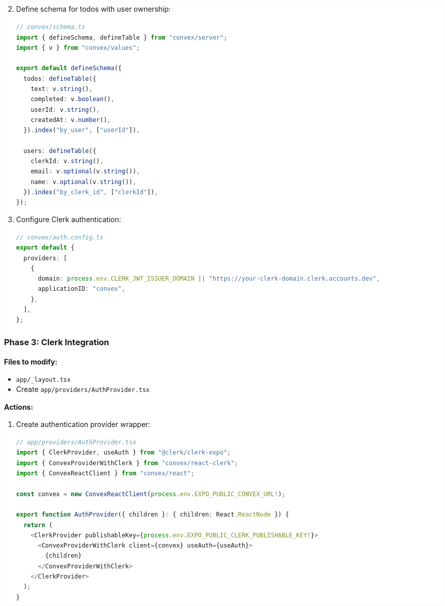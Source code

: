 2. Define schema for todos with user ownership:
   ```typescript
   // convex/schema.ts
   import { defineSchema, defineTable } from "convex/server";
   import { v } from "convex/values";

   export default defineSchema({
     todos: defineTable({
       text: v.string(),
       completed: v.boolean(),
       userId: v.string(),
       createdAt: v.number(),
     }).index("by_user", ["userId"]),
     
     users: defineTable({
       clerkId: v.string(),
       email: v.optional(v.string()),
       name: v.optional(v.string()),
     }).index("by_clerk_id", ["clerkId"]),
   });
   ```

3. Configure Clerk authentication:
   ```typescript
   // convex/auth.config.ts
   export default {
     providers: [
       {
         domain: process.env.CLERK_JWT_ISSUER_DOMAIN || "https://your-clerk-domain.clerk.accounts.dev",
         applicationID: "convex",
       },
     ],
   };
   ```

### Phase 3: Clerk Integration
**Files to modify:**
- `app/_layout.tsx`
- Create `app/providers/AuthProvider.tsx`

**Actions:**
1. Create authentication provider wrapper:
   ```typescript
   // app/providers/AuthProvider.tsx
   import { ClerkProvider, useAuth } from "@clerk/clerk-expo";
   import { ConvexProviderWithClerk } from "convex/react-clerk";
   import { ConvexReactClient } from "convex/react";
   
   const convex = new ConvexReactClient(process.env.EXPO_PUBLIC_CONVEX_URL!);
   
   export function AuthProvider({ children }: { children: React.ReactNode }) {
     return (
       <ClerkProvider publishableKey={process.env.EXPO_PUBLIC_CLERK_PUBLISHABLE_KEY!}>
         <ConvexProviderWithClerk client={convex} useAuth={useAuth}>
           {children}
         </ConvexProviderWithClerk>
       </ClerkProvider>
     );
   }
   ```
